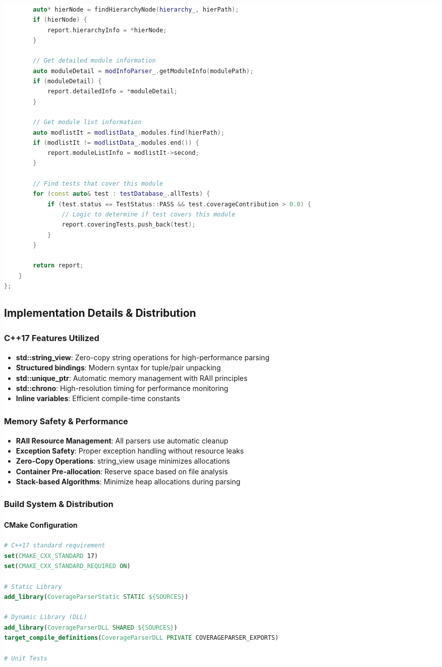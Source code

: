 ```cpp
        auto* hierNode = findHierarchyNode(hierarchy_, hierPath);
        if (hierNode) {
            report.hierarchyInfo = *hierNode;
        }
        
        // Get detailed module information
        auto moduleDetail = modInfoParser_.getModuleInfo(modulePath);
        if (moduleDetail) {
            report.detailedInfo = *moduleDetail;
        }
        
        // Get module list information
        auto modlistIt = modlistData_.modules.find(hierPath);
        if (modlistIt != modlistData_.modules.end()) {
            report.moduleListInfo = modlistIt->second;
        }
        
        // Find tests that cover this module
        for (const auto& test : testDatabase_.allTests) {
            if (test.status == TestStatus::PASS && test.coverageContribution > 0.0) {
                // Logic to determine if test covers this module
                report.coveringTests.push_back(test);
            }
        }
        
        return report;
    }
};
```

## Implementation Details & Distribution

### C++17 Features Utilized
- **std::string_view**: Zero-copy string operations for high-performance parsing
- **Structured bindings**: Modern syntax for tuple/pair unpacking
- **std::unique_ptr**: Automatic memory management with RAII principles
- **std::chrono**: High-resolution timing for performance monitoring
- **Inline variables**: Efficient compile-time constants

### Memory Safety & Performance
- **RAII Resource Management**: All parsers use automatic cleanup
- **Exception Safety**: Proper exception handling without resource leaks
- **Zero-Copy Operations**: string_view usage minimizes allocations
- **Container Pre-allocation**: Reserve space based on file analysis
- **Stack-based Algorithms**: Minimize heap allocations during parsing

### Build System & Distribution

#### CMake Configuration
```cmake
# C++17 standard requirement
set(CMAKE_CXX_STANDARD 17)
set(CMAKE_CXX_STANDARD_REQUIRED ON)

# Static Library
add_library(CoverageParserStatic STATIC ${SOURCES})

# Dynamic Library (DLL)
add_library(CoverageParserDLL SHARED ${SOURCES})
target_compile_definitions(CoverageParserDLL PRIVATE COVERAGEPARSER_EXPORTS)

# Unit Tests
```